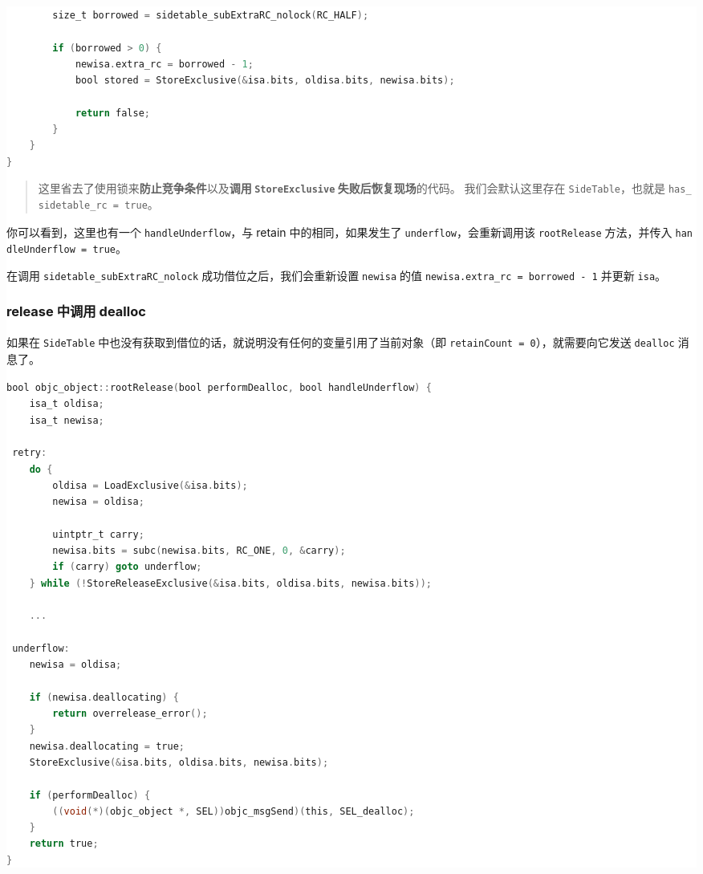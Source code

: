 ```objectivec
        size_t borrowed = sidetable_subExtraRC_nolock(RC_HALF);

        if (borrowed > 0) {
            newisa.extra_rc = borrowed - 1;
            bool stored = StoreExclusive(&isa.bits, oldisa.bits, newisa.bits);

            return false;
        } 
    }
}
```

> 这里省去了使用锁来**防止竞争条件**以及**调用 `StoreExclusive` 失败后恢复现场**的代码。
> 我们会默认这里存在 `SideTable`，也就是 `has_sidetable_rc = true`。

你可以看到，这里也有一个 `handleUnderflow`，与 retain 中的相同，如果发生了 `underflow`，会重新调用该 `rootRelease` 方法，并传入 `handleUnderflow = true`。

在调用 `sidetable_subExtraRC_nolock` 成功借位之后，我们会重新设置 `newisa` 的值 `newisa.extra_rc = borrowed - 1` 并更新 `isa`。

### release 中调用 dealloc

如果在 `SideTable` 中也没有获取到借位的话，就说明没有任何的变量引用了当前对象（即 `retainCount = 0`），就需要向它发送 `dealloc` 消息了。

```objectivec
bool objc_object::rootRelease(bool performDealloc, bool handleUnderflow) {
    isa_t oldisa;
    isa_t newisa;

 retry:
    do {
        oldisa = LoadExclusive(&isa.bits);
        newisa = oldisa;

        uintptr_t carry;
        newisa.bits = subc(newisa.bits, RC_ONE, 0, &carry);
        if (carry) goto underflow;
    } while (!StoreReleaseExclusive(&isa.bits, oldisa.bits, newisa.bits));

    ...

 underflow:
    newisa = oldisa;

    if (newisa.deallocating) {
        return overrelease_error();
    }
    newisa.deallocating = true;
    StoreExclusive(&isa.bits, oldisa.bits, newisa.bits);

    if (performDealloc) {
        ((void(*)(objc_object *, SEL))objc_msgSend)(this, SEL_dealloc);
    }
    return true;
}
```
